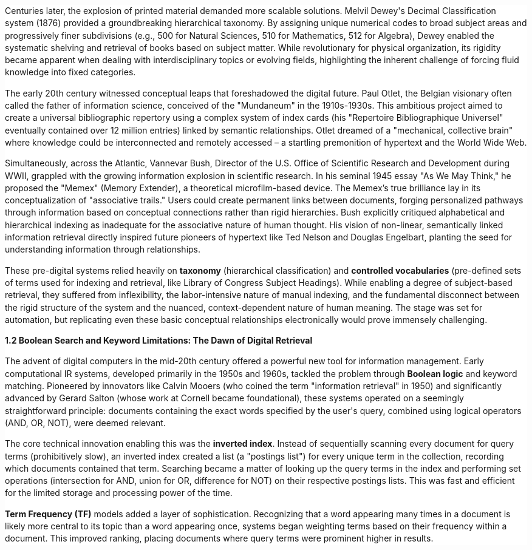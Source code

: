 Centuries later, the explosion of printed material demanded more scalable solutions. Melvil Dewey's Decimal Classification system (1876) provided a groundbreaking hierarchical taxonomy. By assigning unique numerical codes to broad subject areas and progressively finer subdivisions (e.g., 500 for Natural Sciences, 510 for Mathematics, 512 for Algebra), Dewey enabled the systematic shelving and retrieval of books based on subject matter. While revolutionary for physical organization, its rigidity became apparent when dealing with interdisciplinary topics or evolving fields, highlighting the inherent challenge of forcing fluid knowledge into fixed categories.

The early 20th century witnessed conceptual leaps that foreshadowed the digital future. Paul Otlet, the Belgian visionary often called the father of information science, conceived of the "Mundaneum" in the 1910s-1930s. This ambitious project aimed to create a universal bibliographic repertory using a complex system of index cards (his "Repertoire Bibliographique Universel" eventually contained over 12 million entries) linked by semantic relationships. Otlet dreamed of a "mechanical, collective brain" where knowledge could be interconnected and remotely accessed – a startling premonition of hypertext and the World Wide Web.

Simultaneously, across the Atlantic, Vannevar Bush, Director of the U.S. Office of Scientific Research and Development during WWII, grappled with the growing information explosion in scientific research. In his seminal 1945 essay "As We May Think," he proposed the "Memex" (Memory Extender), a theoretical microfilm-based device. The Memex’s true brilliance lay in its conceptualization of "associative trails." Users could create permanent links between documents, forging personalized pathways through information based on conceptual connections rather than rigid hierarchies. Bush explicitly critiqued alphabetical and hierarchical indexing as inadequate for the associative nature of human thought. His vision of non-linear, semantically linked information retrieval directly inspired future pioneers of hypertext like Ted Nelson and Douglas Engelbart, planting the seed for understanding information through relationships.

These pre-digital systems relied heavily on **taxonomy** (hierarchical classification) and **controlled vocabularies** (pre-defined sets of terms used for indexing and retrieval, like Library of Congress Subject Headings). While enabling a degree of subject-based retrieval, they suffered from inflexibility, the labor-intensive nature of manual indexing, and the fundamental disconnect between the rigid structure of the system and the nuanced, context-dependent nature of human meaning. The stage was set for automation, but replicating even these basic conceptual relationships electronically would prove immensely challenging.

**1.2 Boolean Search and Keyword Limitations: The Dawn of Digital Retrieval**

The advent of digital computers in the mid-20th century offered a powerful new tool for information management. Early computational IR systems, developed primarily in the 1950s and 1960s, tackled the problem through **Boolean logic** and keyword matching. Pioneered by innovators like Calvin Mooers (who coined the term "information retrieval" in 1950) and significantly advanced by Gerard Salton (whose work at Cornell became foundational), these systems operated on a seemingly straightforward principle: documents containing the exact words specified by the user's query, combined using logical operators (AND, OR, NOT), were deemed relevant.

The core technical innovation enabling this was the **inverted index**. Instead of sequentially scanning every document for query terms (prohibitively slow), an inverted index created a list (a "postings list") for every unique term in the collection, recording which documents contained that term. Searching became a matter of looking up the query terms in the index and performing set operations (intersection for AND, union for OR, difference for NOT) on their respective postings lists. This was fast and efficient for the limited storage and processing power of the time.

**Term Frequency (TF)** models added a layer of sophistication. Recognizing that a word appearing many times in a document is likely more central to its topic than a word appearing once, systems began weighting terms based on their frequency within a document. This improved ranking, placing documents where query terms were prominent higher in results.
